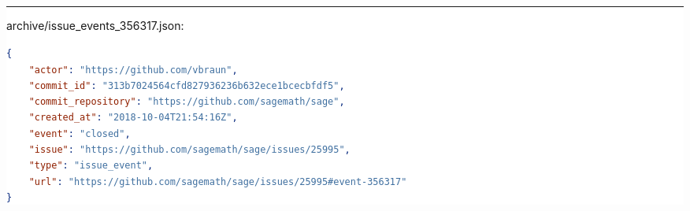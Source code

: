 

---

archive/issue_events_356317.json:
```json
{
    "actor": "https://github.com/vbraun",
    "commit_id": "313b7024564cfd827936236b632ece1bcecbfdf5",
    "commit_repository": "https://github.com/sagemath/sage",
    "created_at": "2018-10-04T21:54:16Z",
    "event": "closed",
    "issue": "https://github.com/sagemath/sage/issues/25995",
    "type": "issue_event",
    "url": "https://github.com/sagemath/sage/issues/25995#event-356317"
}
```
